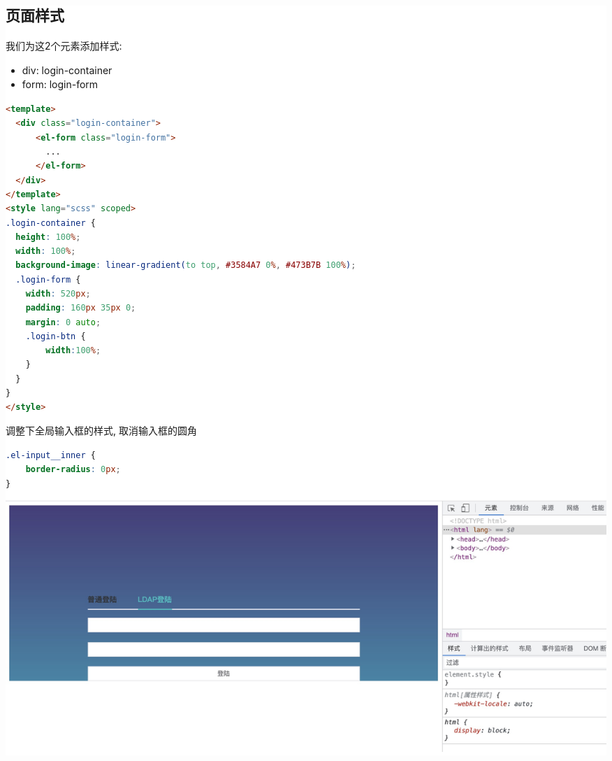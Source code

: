 ## 页面样式

我们为这2个元素添加样式:

+ div: login-container
+ form: login-form

```html
<template>
  <div class="login-container">
      <el-form class="login-form">
        ...
      </el-form>
  </div>
</template>
<style lang="scss" scoped>
.login-container {
  height: 100%;
  width: 100%;
  background-image: linear-gradient(to top, #3584A7 0%, #473B7B 100%);
  .login-form {
    width: 520px;
    padding: 160px 35px 0;
    margin: 0 auto;
    .login-btn {
        width:100%;
    }
  }
}
</style>
```

调整下全局输入框的样式, 取消输入框的圆角
```css
.el-input__inner {
    border-radius: 0px;
}
```

![](./pic/login-css-only.jpg)
